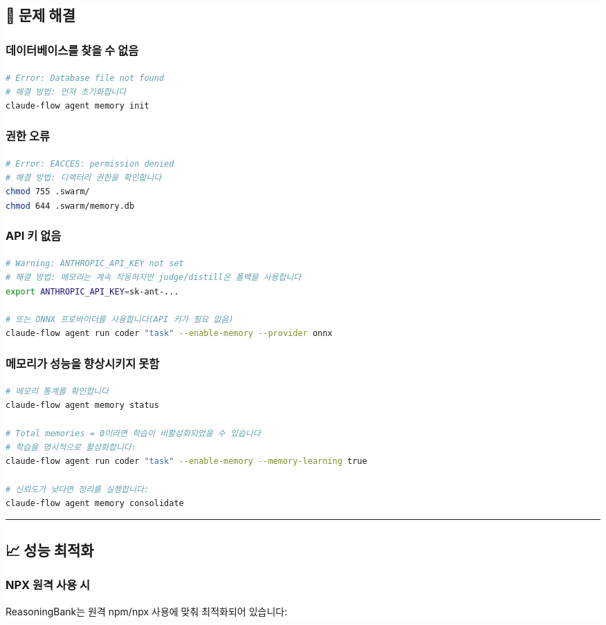 
## 🚨 문제 해결

### 데이터베이스를 찾을 수 없음

```bash
# Error: Database file not found
# 해결 방법: 먼저 초기화합니다
claude-flow agent memory init
```

### 권한 오류

```bash
# Error: EACCES: permission denied
# 해결 방법: 디렉터리 권한을 확인합니다
chmod 755 .swarm/
chmod 644 .swarm/memory.db
```

### API 키 없음

```bash
# Warning: ANTHROPIC_API_KEY not set
# 해결 방법: 메모리는 계속 작동하지만 judge/distill은 폴백을 사용합니다
export ANTHROPIC_API_KEY=sk-ant-...

# 또는 ONNX 프로바이더를 사용합니다(API 키가 필요 없음)
claude-flow agent run coder "task" --enable-memory --provider onnx
```

### 메모리가 성능을 향상시키지 못함

```bash
# 메모리 통계를 확인합니다
claude-flow agent memory status

# Total memories = 0이라면 학습이 비활성화되었을 수 있습니다
# 학습을 명시적으로 활성화합니다:
claude-flow agent run coder "task" --enable-memory --memory-learning true

# 신뢰도가 낮다면 정리를 실행합니다:
claude-flow agent memory consolidate
```

---

## 📈 성능 최적화

### NPX 원격 사용 시

ReasoningBank는 원격 npm/npx 사용에 맞춰 최적화되어 있습니다:
